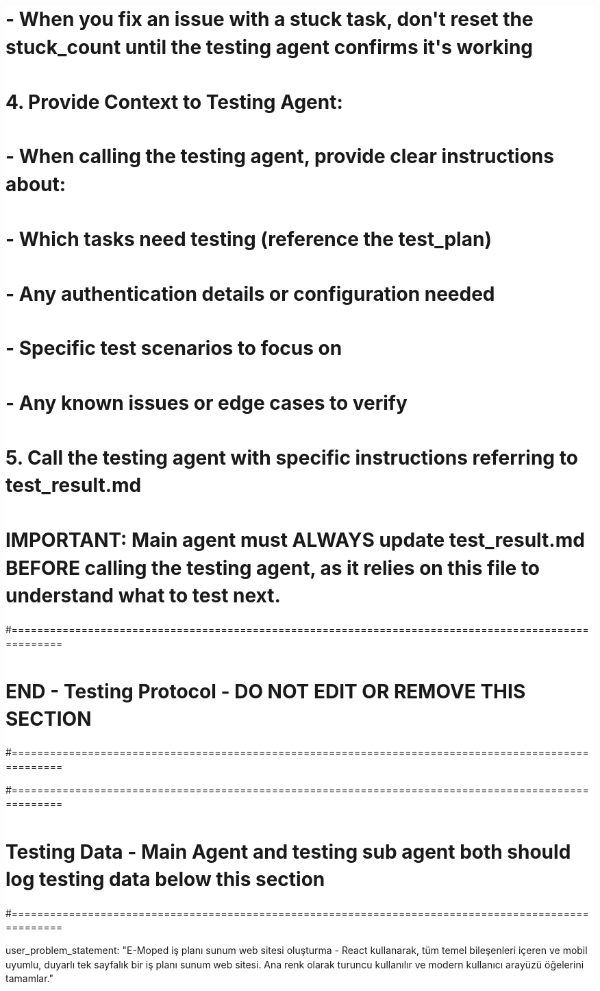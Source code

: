 #    - When you fix an issue with a stuck task, don't reset the stuck_count until the testing agent confirms it's working
#
# 4. Provide Context to Testing Agent:
#    - When calling the testing agent, provide clear instructions about:
#      - Which tasks need testing (reference the test_plan)
#      - Any authentication details or configuration needed
#      - Specific test scenarios to focus on
#      - Any known issues or edge cases to verify
#
# 5. Call the testing agent with specific instructions referring to test_result.md
#
# IMPORTANT: Main agent must ALWAYS update test_result.md BEFORE calling the testing agent, as it relies on this file to understand what to test next.

#====================================================================================================
# END - Testing Protocol - DO NOT EDIT OR REMOVE THIS SECTION
#====================================================================================================



#====================================================================================================
# Testing Data - Main Agent and testing sub agent both should log testing data below this section
#====================================================================================================

user_problem_statement: "E-Moped iş planı sunum web sitesi oluşturma - React kullanarak, tüm temel bileşenleri içeren ve mobil uyumlu, duyarlı tek sayfalık bir iş planı sunum web sitesi. Ana renk olarak turuncu kullanılır ve modern kullanıcı arayüzü öğelerini tamamlar."
